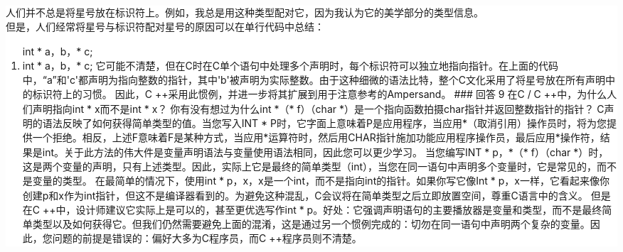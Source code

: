人们并不总是将星号放在标识符上。例如，我总是用这种类型配对它，因为我认为它的美学部分的类型信息。  
但是，人们经常将星号与标识符配对星号的原因可以在单行代码中总结：  
<ol> int * a，b，* c; </ OL>  
<li> int * a，b，* c; </ Li>  
它可能不清楚，但在C时在C单个语句中处理多个声明时，每个标识符可以独立地指向指针。在上面的代码中，“a”和'c'都声明为指向整数的指针，其中'b'被声明为实际整数。由于这种细微的语法比特，整个C文化采用了将星号放在所有声明中的标识符上的习惯。  
因此，C ++采用此惯例，并进一步将其扩展到用于注意参考的Ampersand。  
### 回答 9
在C / C ++中，为什么人们声明指向int * x而不是int * x？  
你有没有想过为什么int *（* f）（char *）是一个指向函数拍摄char指针并返回整数指针的指针？  
C声明的语法反映了如何获得简单类型的值。当您写入INT * P时，它字面上意味着P是应用程序，当应用*（取消引用）操作员时，将为您提供一个拒绝。相反，上述F意味着F是某种方式，当应用*运算符时，然后用CHAR指针施加功能应用程序操作员，最后应用*操作符，结果是int。关于此方法的伟大件是变量声明语法与变量使用语法相同，因此您可以更少学习。  
当您编写INT * p，*（* f）（char *）时，这是两个变量的声明，只有上述类型。因此，实际上它是最终的简单类型（int），当您在同一语句中声明多个变量时，它是常见的，而不是变量的类型。  
在最简单的情况下，使用int * p，x，x是一个int，而不是指向int的指针。如果你写它像Int * p，x一样，它看起来像你创建p和x作为int指针，但这不是编译器看到的。为避免这种混乱，C会议将在简单类型之后立即放置空间，尊重C语言中的含义。  
但是在C ++中，设计师建议它实际上是可以的，甚至更优选写作int * p。好处：它强调声明语句的主要播放器是变量和类型，而不是最终简单类型以及如何获得它。但我们仍然需要避免上面的混淆，这是通过另一个惯例完成的：切勿在同一语句中声明两个复杂的变量。因此，您问题的前提是错误的：偏好大多为C程序员，而C ++程序员则不清楚。  
